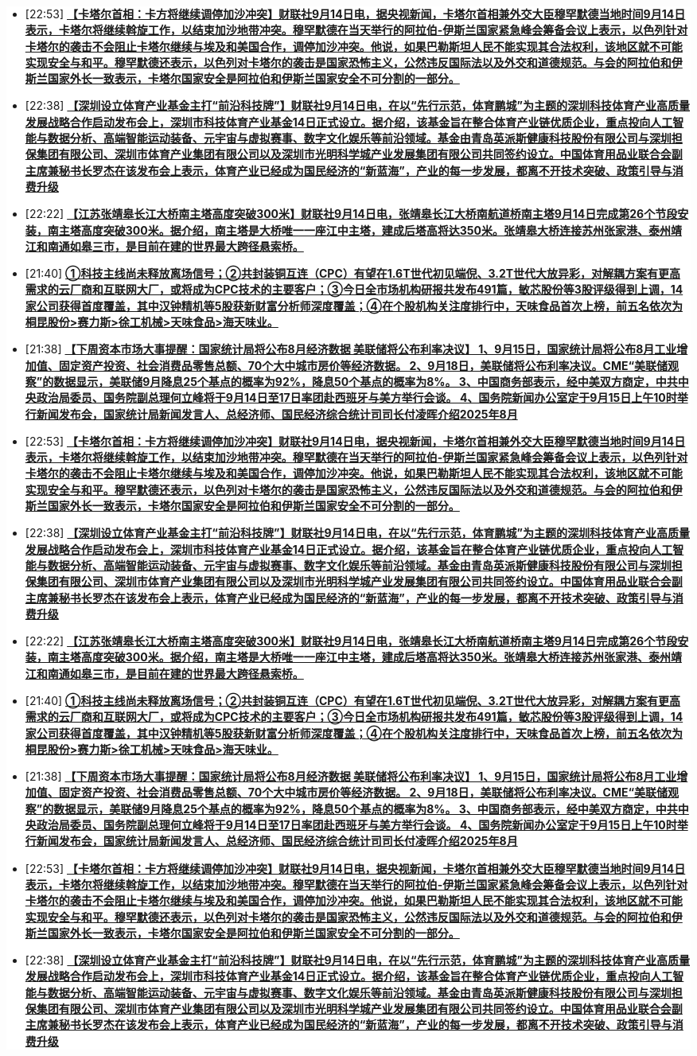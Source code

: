   - [22:53] **[【卡塔尔首相：卡方将继续调停加沙冲突】财联社9月14日电，据央视新闻，卡塔尔首相兼外交大臣穆罕默德当地时间9月14日表示，卡塔尔将继续斡旋工作，以结束加沙地带冲突。穆罕默德在当天举行的阿拉伯-伊斯兰国家紧急峰会筹备会议上表示，以色列针对卡塔尔的袭击不会阻止卡塔尔继续与埃及和美国合作，调停加沙冲突。他说，如果巴勒斯坦人民不能实现其合法权利，该地区就不可能实现安全与和平。穆罕默德还表示，以色列对卡塔尔的袭击是国家恐怖主义，公然违反国际法以及外交和道德规范。与会的阿拉伯和伊斯兰国家外长一致表示，卡塔尔国家安全是阿拉伯和伊斯兰国家安全不可分割的一部分。](https://www.cls.cn/detail/2144631)**

  - [22:38] **[【深圳设立体育产业基金主打“前沿科技牌”】财联社9月14日电，在以“先行示范，体育鹏城”为主题的深圳科技体育产业高质量发展战略合作启动发布会上，深圳市科技体育产业基金14日正式设立。据介绍，该基金旨在整合体育产业链优质企业，重点投向人工智能与数据分析、高端智能运动装备、元宇宙与虚拟赛事、数字文化娱乐等前沿领域。基金由青岛英派斯健康科技股份有限公司与深圳担保集团有限公司、深圳市体育产业集团有限公司以及深圳市光明科学城产业发展集团有限公司共同签约设立。中国体育用品业联合会副主席兼秘书长罗杰在该发布会上表示，体育产业已经成为国民经济的“新蓝海”，产业的每一步发展，都离不开技术突破、政策引导与消费升级](https://www.cls.cn/detail/2144629)**

  - [22:22] **[【江苏张靖皋长江大桥南主塔高度突破300米】财联社9月14日电，张靖皋长江大桥南航道桥南主塔9月14日完成第26个节段安装，南主塔高度突破300米。据介绍，南主塔是大桥唯一一座江中主塔，建成后塔高将达350米。张靖皋大桥连接苏州张家港、泰州靖江和南通如皋三市，是目前在建的世界最大跨径悬索桥。](https://www.cls.cn/detail/2144626)**

  - [21:40] **[①科技主线尚未释放离场信号；②共封装铜互连（CPC）有望在1.6T世代初见端倪、3.2T世代大放异彩，对解耦方案有更高需求的云厂商和互联网大厂，或将成为CPC技术的主要客户；③今日全市场机构研报共发布491篇，敏芯股份等3股评级得到上调，14家公司获得首度覆盖，其中汉钟精机等5股获新财富分析师深度覆盖；④在个股机构关注度排行中，天味食品首次上榜，前五名依次为桐昆股份>赛力斯>徐工机械>天味食品>海天味业。](https://www.cls.cn/detail/2144546)**

  - [21:38] **[【下周资本市场大事提醒：国家统计局将公布8月经济数据 美联储将公布利率决议】
1、9月15日，国家统计局将公布8月工业增加值、固定资产投资、社会消费品零售总额、70个大中城市房价等经济数据。
2、9月18日，美联储将公布利率决议。CME“美联储观察”的数据显示，美联储9月降息25个基点的概率为92%，降息50个基点的概率为8%。
3、中国商务部表示，经中美双方商定，中共中央政治局委员、国务院副总理何立峰将于9月14日至17日率团赴西班牙与美方举行会谈。
4、国务院新闻办公室定于9月15日上午10时举行新闻发布会，国家统计局新闻发言人、总经济师、国民经济综合统计司司长付凌晖介绍2025年8月](https://www.cls.cn/detail/2144617)**

  - [22:53] **[【卡塔尔首相：卡方将继续调停加沙冲突】财联社9月14日电，据央视新闻，卡塔尔首相兼外交大臣穆罕默德当地时间9月14日表示，卡塔尔将继续斡旋工作，以结束加沙地带冲突。穆罕默德在当天举行的阿拉伯-伊斯兰国家紧急峰会筹备会议上表示，以色列针对卡塔尔的袭击不会阻止卡塔尔继续与埃及和美国合作，调停加沙冲突。他说，如果巴勒斯坦人民不能实现其合法权利，该地区就不可能实现安全与和平。穆罕默德还表示，以色列对卡塔尔的袭击是国家恐怖主义，公然违反国际法以及外交和道德规范。与会的阿拉伯和伊斯兰国家外长一致表示，卡塔尔国家安全是阿拉伯和伊斯兰国家安全不可分割的一部分。](https://www.cls.cn/detail/2144631)**

  - [22:38] **[【深圳设立体育产业基金主打“前沿科技牌”】财联社9月14日电，在以“先行示范，体育鹏城”为主题的深圳科技体育产业高质量发展战略合作启动发布会上，深圳市科技体育产业基金14日正式设立。据介绍，该基金旨在整合体育产业链优质企业，重点投向人工智能与数据分析、高端智能运动装备、元宇宙与虚拟赛事、数字文化娱乐等前沿领域。基金由青岛英派斯健康科技股份有限公司与深圳担保集团有限公司、深圳市体育产业集团有限公司以及深圳市光明科学城产业发展集团有限公司共同签约设立。中国体育用品业联合会副主席兼秘书长罗杰在该发布会上表示，体育产业已经成为国民经济的“新蓝海”，产业的每一步发展，都离不开技术突破、政策引导与消费升级](https://www.cls.cn/detail/2144629)**

  - [22:22] **[【江苏张靖皋长江大桥南主塔高度突破300米】财联社9月14日电，张靖皋长江大桥南航道桥南主塔9月14日完成第26个节段安装，南主塔高度突破300米。据介绍，南主塔是大桥唯一一座江中主塔，建成后塔高将达350米。张靖皋大桥连接苏州张家港、泰州靖江和南通如皋三市，是目前在建的世界最大跨径悬索桥。](https://www.cls.cn/detail/2144626)**

  - [21:40] **[①科技主线尚未释放离场信号；②共封装铜互连（CPC）有望在1.6T世代初见端倪、3.2T世代大放异彩，对解耦方案有更高需求的云厂商和互联网大厂，或将成为CPC技术的主要客户；③今日全市场机构研报共发布491篇，敏芯股份等3股评级得到上调，14家公司获得首度覆盖，其中汉钟精机等5股获新财富分析师深度覆盖；④在个股机构关注度排行中，天味食品首次上榜，前五名依次为桐昆股份>赛力斯>徐工机械>天味食品>海天味业。](https://www.cls.cn/detail/2144546)**

  - [21:38] **[【下周资本市场大事提醒：国家统计局将公布8月经济数据 美联储将公布利率决议】
1、9月15日，国家统计局将公布8月工业增加值、固定资产投资、社会消费品零售总额、70个大中城市房价等经济数据。
2、9月18日，美联储将公布利率决议。CME“美联储观察”的数据显示，美联储9月降息25个基点的概率为92%，降息50个基点的概率为8%。
3、中国商务部表示，经中美双方商定，中共中央政治局委员、国务院副总理何立峰将于9月14日至17日率团赴西班牙与美方举行会谈。
4、国务院新闻办公室定于9月15日上午10时举行新闻发布会，国家统计局新闻发言人、总经济师、国民经济综合统计司司长付凌晖介绍2025年8月](https://www.cls.cn/detail/2144617)**

  - [22:53] **[【卡塔尔首相：卡方将继续调停加沙冲突】财联社9月14日电，据央视新闻，卡塔尔首相兼外交大臣穆罕默德当地时间9月14日表示，卡塔尔将继续斡旋工作，以结束加沙地带冲突。穆罕默德在当天举行的阿拉伯-伊斯兰国家紧急峰会筹备会议上表示，以色列针对卡塔尔的袭击不会阻止卡塔尔继续与埃及和美国合作，调停加沙冲突。他说，如果巴勒斯坦人民不能实现其合法权利，该地区就不可能实现安全与和平。穆罕默德还表示，以色列对卡塔尔的袭击是国家恐怖主义，公然违反国际法以及外交和道德规范。与会的阿拉伯和伊斯兰国家外长一致表示，卡塔尔国家安全是阿拉伯和伊斯兰国家安全不可分割的一部分。](https://www.cls.cn/detail/2144631)**

  - [22:38] **[【深圳设立体育产业基金主打“前沿科技牌”】财联社9月14日电，在以“先行示范，体育鹏城”为主题的深圳科技体育产业高质量发展战略合作启动发布会上，深圳市科技体育产业基金14日正式设立。据介绍，该基金旨在整合体育产业链优质企业，重点投向人工智能与数据分析、高端智能运动装备、元宇宙与虚拟赛事、数字文化娱乐等前沿领域。基金由青岛英派斯健康科技股份有限公司与深圳担保集团有限公司、深圳市体育产业集团有限公司以及深圳市光明科学城产业发展集团有限公司共同签约设立。中国体育用品业联合会副主席兼秘书长罗杰在该发布会上表示，体育产业已经成为国民经济的“新蓝海”，产业的每一步发展，都离不开技术突破、政策引导与消费升级](https://www.cls.cn/detail/2144629)**
